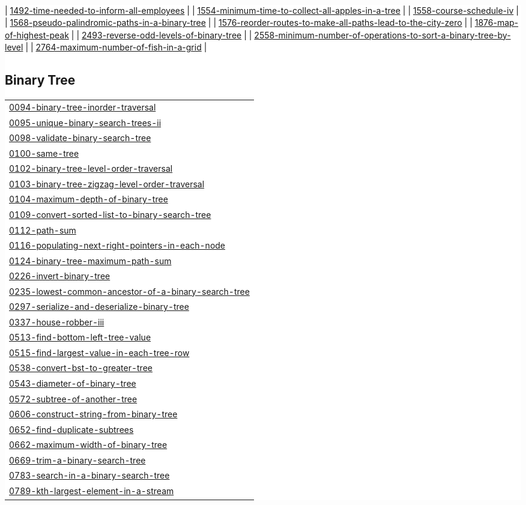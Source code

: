 | [1492-time-needed-to-inform-all-employees](https://github.com/shubhkush57/DSA-LEETCODE/tree/master/1492-time-needed-to-inform-all-employees) |
| [1554-minimum-time-to-collect-all-apples-in-a-tree](https://github.com/shubhkush57/DSA-LEETCODE/tree/master/1554-minimum-time-to-collect-all-apples-in-a-tree) |
| [1558-course-schedule-iv](https://github.com/shubhkush57/DSA-LEETCODE/tree/master/1558-course-schedule-iv) |
| [1568-pseudo-palindromic-paths-in-a-binary-tree](https://github.com/shubhkush57/DSA-LEETCODE/tree/master/1568-pseudo-palindromic-paths-in-a-binary-tree) |
| [1576-reorder-routes-to-make-all-paths-lead-to-the-city-zero](https://github.com/shubhkush57/DSA-LEETCODE/tree/master/1576-reorder-routes-to-make-all-paths-lead-to-the-city-zero) |
| [1876-map-of-highest-peak](https://github.com/shubhkush57/DSA-LEETCODE/tree/master/1876-map-of-highest-peak) |
| [2493-reverse-odd-levels-of-binary-tree](https://github.com/shubhkush57/DSA-LEETCODE/tree/master/2493-reverse-odd-levels-of-binary-tree) |
| [2558-minimum-number-of-operations-to-sort-a-binary-tree-by-level](https://github.com/shubhkush57/DSA-LEETCODE/tree/master/2558-minimum-number-of-operations-to-sort-a-binary-tree-by-level) |
| [2764-maximum-number-of-fish-in-a-grid](https://github.com/shubhkush57/DSA-LEETCODE/tree/master/2764-maximum-number-of-fish-in-a-grid) |
## Binary Tree
|  |
| ------- |
| [0094-binary-tree-inorder-traversal](https://github.com/shubhkush57/DSA-LEETCODE/tree/master/0094-binary-tree-inorder-traversal) |
| [0095-unique-binary-search-trees-ii](https://github.com/shubhkush57/DSA-LEETCODE/tree/master/0095-unique-binary-search-trees-ii) |
| [0098-validate-binary-search-tree](https://github.com/shubhkush57/DSA-LEETCODE/tree/master/0098-validate-binary-search-tree) |
| [0100-same-tree](https://github.com/shubhkush57/DSA-LEETCODE/tree/master/0100-same-tree) |
| [0102-binary-tree-level-order-traversal](https://github.com/shubhkush57/DSA-LEETCODE/tree/master/0102-binary-tree-level-order-traversal) |
| [0103-binary-tree-zigzag-level-order-traversal](https://github.com/shubhkush57/DSA-LEETCODE/tree/master/0103-binary-tree-zigzag-level-order-traversal) |
| [0104-maximum-depth-of-binary-tree](https://github.com/shubhkush57/DSA-LEETCODE/tree/master/0104-maximum-depth-of-binary-tree) |
| [0109-convert-sorted-list-to-binary-search-tree](https://github.com/shubhkush57/DSA-LEETCODE/tree/master/0109-convert-sorted-list-to-binary-search-tree) |
| [0112-path-sum](https://github.com/shubhkush57/DSA-LEETCODE/tree/master/0112-path-sum) |
| [0116-populating-next-right-pointers-in-each-node](https://github.com/shubhkush57/DSA-LEETCODE/tree/master/0116-populating-next-right-pointers-in-each-node) |
| [0124-binary-tree-maximum-path-sum](https://github.com/shubhkush57/DSA-LEETCODE/tree/master/0124-binary-tree-maximum-path-sum) |
| [0226-invert-binary-tree](https://github.com/shubhkush57/DSA-LEETCODE/tree/master/0226-invert-binary-tree) |
| [0235-lowest-common-ancestor-of-a-binary-search-tree](https://github.com/shubhkush57/DSA-LEETCODE/tree/master/0235-lowest-common-ancestor-of-a-binary-search-tree) |
| [0297-serialize-and-deserialize-binary-tree](https://github.com/shubhkush57/DSA-LEETCODE/tree/master/0297-serialize-and-deserialize-binary-tree) |
| [0337-house-robber-iii](https://github.com/shubhkush57/DSA-LEETCODE/tree/master/0337-house-robber-iii) |
| [0513-find-bottom-left-tree-value](https://github.com/shubhkush57/DSA-LEETCODE/tree/master/0513-find-bottom-left-tree-value) |
| [0515-find-largest-value-in-each-tree-row](https://github.com/shubhkush57/DSA-LEETCODE/tree/master/0515-find-largest-value-in-each-tree-row) |
| [0538-convert-bst-to-greater-tree](https://github.com/shubhkush57/DSA-LEETCODE/tree/master/0538-convert-bst-to-greater-tree) |
| [0543-diameter-of-binary-tree](https://github.com/shubhkush57/DSA-LEETCODE/tree/master/0543-diameter-of-binary-tree) |
| [0572-subtree-of-another-tree](https://github.com/shubhkush57/DSA-LEETCODE/tree/master/0572-subtree-of-another-tree) |
| [0606-construct-string-from-binary-tree](https://github.com/shubhkush57/DSA-LEETCODE/tree/master/0606-construct-string-from-binary-tree) |
| [0652-find-duplicate-subtrees](https://github.com/shubhkush57/DSA-LEETCODE/tree/master/0652-find-duplicate-subtrees) |
| [0662-maximum-width-of-binary-tree](https://github.com/shubhkush57/DSA-LEETCODE/tree/master/0662-maximum-width-of-binary-tree) |
| [0669-trim-a-binary-search-tree](https://github.com/shubhkush57/DSA-LEETCODE/tree/master/0669-trim-a-binary-search-tree) |
| [0783-search-in-a-binary-search-tree](https://github.com/shubhkush57/DSA-LEETCODE/tree/master/0783-search-in-a-binary-search-tree) |
| [0789-kth-largest-element-in-a-stream](https://github.com/shubhkush57/DSA-LEETCODE/tree/master/0789-kth-largest-element-in-a-stream) |